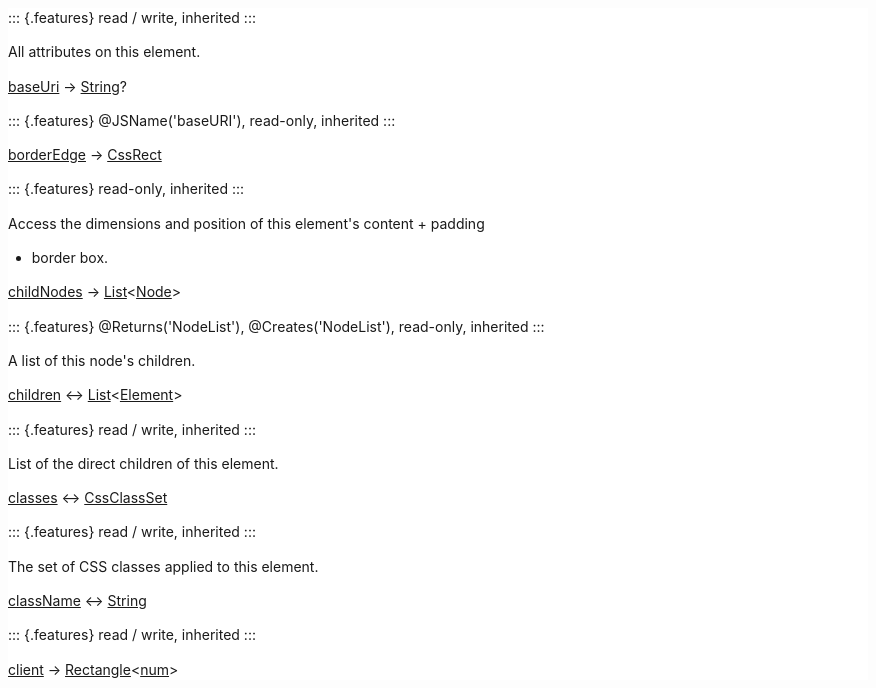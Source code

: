 ::: {.features}
read / write, inherited
:::

All attributes on this element.

[baseUri](../dart-html/node/baseuri) →
[String](../dart-core/string-class)?

::: {.features}
\@JSName(\'baseURI\'), read-only, inherited
:::

[borderEdge](../dart-html/element/borderedge) →
[CssRect](../dart-html/cssrect-class)

::: {.features}
read-only, inherited
:::

Access the dimensions and position of this element\'s content + padding
+ border box.

[childNodes](../dart-html/node/childnodes) →
[List](../dart-core/list-class)\<[Node](../dart-html/node-class)\>

::: {.features}
\@Returns(\'NodeList\'), \@Creates(\'NodeList\'), read-only, inherited
:::

A list of this node\'s children.

[children](svgelement/children) ↔
[List](../dart-core/list-class)\<[Element](../dart-html/element-class)\>

::: {.features}
read / write, inherited
:::

List of the direct children of this element.

[classes](svgelement/classes) ↔
[CssClassSet](../dart-html/cssclassset-class)

::: {.features}
read / write, inherited
:::

The set of CSS classes applied to this element.

[className](../dart-html/element/classname) ↔
[String](../dart-core/string-class)

::: {.features}
read / write, inherited
:::

[client](../dart-html/element/client) →
[Rectangle](../dart-math/rectangle-class)\<[num](../dart-core/num-class)\>
